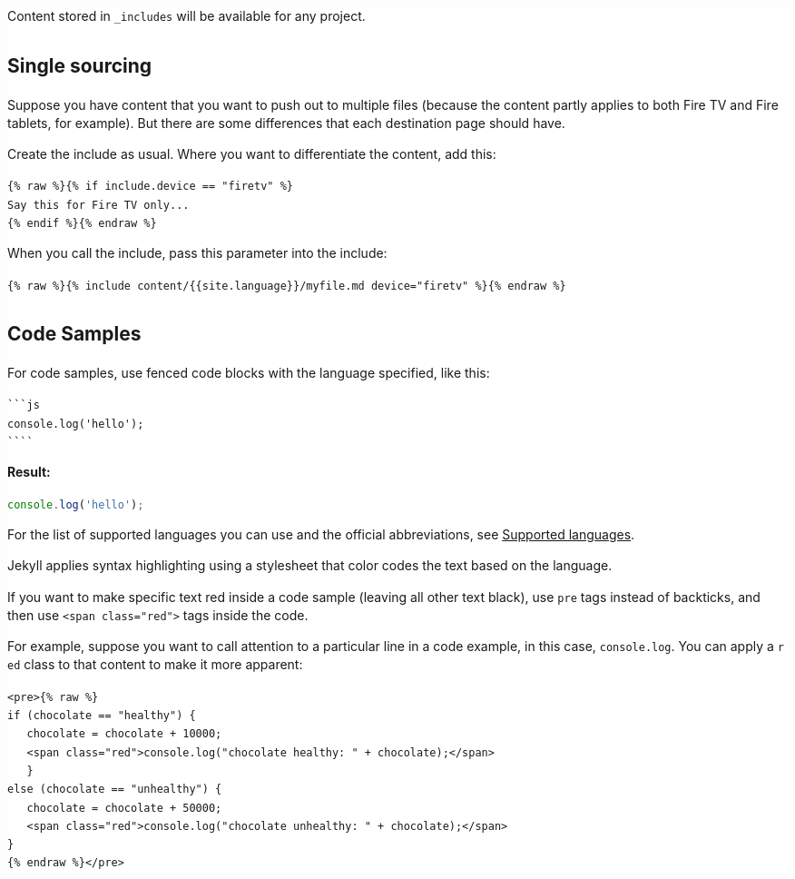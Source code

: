 Content stored in `_includes` will be available for any project.

## Single sourcing

Suppose you have content that you want to push out to multiple files (because the content partly applies to both Fire TV and Fire tablets, for example). But there are some differences that each destination page should have.

Create the include as usual. Where you want to differentiate the content, add this:

```liquid
{% raw %}{% if include.device == "firetv" %}
Say this for Fire TV only...
{% endif %}{% endraw %}
```

When you call the include, pass this parameter into the include:

```
{% raw %}{% include content/{{site.language}}/myfile.md device="firetv" %}{% endraw %}
```

## Code Samples

For code samples, use fenced code blocks with the language specified, like this:

    ```js
    console.log('hello');
    ````

**Result:**

```js
console.log('hello');
```

For the list of supported languages you can use and the official abbreviations, see [Supported languages](https://github.com/jneen/rouge/wiki/list-of-supported-languages-and-lexers).

Jekyll applies syntax highlighting using a stylesheet that color codes the text based on the language.

If you want to make specific text red inside a code sample (leaving all other text black), use `pre` tags instead of backticks, and then use `<span class="red">` tags inside the code.

For example, suppose you want to call attention to a particular line in a code example, in this case, `console.log`. You can apply a `red` class to that content to make it more apparent:

    <pre>{% raw %}
    if (chocolate == "healthy") {
       chocolate = chocolate + 10000;
       <span class="red">console.log("chocolate healthy: " + chocolate);</span>
       }
    else (chocolate == "unhealthy") {
       chocolate = chocolate + 50000;
       <span class="red">console.log("chocolate unhealthy: " + chocolate);</span>
    }
    {% endraw %}</pre>
